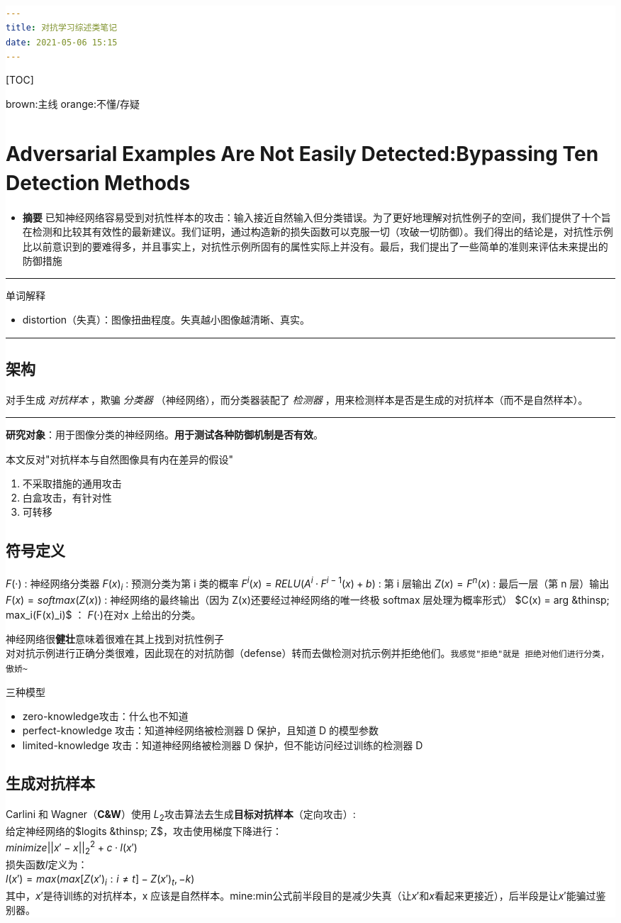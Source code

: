 ```yaml
---
title: 对抗学习综述类笔记
date: 2021-05-06 15:15
---
```

[TOC]

brown:主线
orange:不懂/存疑

# Adversarial Examples Are Not Easily Detected:Bypassing Ten Detection Methods
- **摘要** 已知神经网络容易受到对抗性样本的攻击：输入接近自然输入但分类错误。为了更好地理解对抗性例子的空间，我们提供了十个旨在检测和比较其有效性的最新建议。我们证明，通过构造新的损失函数可以克服一切（攻破一切防御）。我们得出的结论是，对抗性示例比以前意识到的要难得多，并且事实上，对抗性示例所固有的属性实际上并没有。最后，我们提出了一些简单的准则来评估未来提出的防御措施
- - - - - -- 
单词解释
- distortion（失真）：图像扭曲程度。失真越小图像越清晰、真实。

- - - - - -- 

## 架构
对手生成 *对抗样本* ，欺骗 *分类器* （神经网络），而分类器装配了 *检测器* ，用来检测样本是否是生成的对抗样本（而不是自然样本）。
- - - - - -- 
**研究对象**：用于图像分类的神经网络。**用于测试各种防御机制是否有效**。

本文反对"对抗样本与自然图像具有内在差异的假设"  



1. 不采取措施的通用攻击
2. 白盒攻击，有针对性
3. 可转移

## 符号定义
$F(·)$ : 神经网络分类器
${F(x)}_i$  : 预测分类为第 i 类的概率
$F^i(x) = RELU(A^i·F^{i-1}(x) + b)$ : 第 i 层输出
$Z(x) = F^n(x)$ : 最后一层（第 n 层）输出
$F(x) = softmax(Z(x))$ : 神经网络的最终输出（因为 Z(x)还要经过神经网络的唯一终极 softmax 层处理为概率形式）
$C(x) = arg &thinsp; max_i(F(x)_i)$ ： $F(·)$在对x 上给出的分类。  

神经网络很**健壮**意味着很难在其上找到对抗性例子  
对对抗示例进行正确分类很难，因此现在的对抗防御（defense）转而去做检测对抗示例并拒绝他们。`我感觉"拒绝"就是 拒绝对他们进行分类，傲娇~`

三种模型
- zero-knowledge攻击：什么也不知道
- perfect-knowledge 攻击：知道神经网络被检测器 D 保护，且知道 D 的模型参数
- limited-knowledge 攻击：知道神经网络被检测器 D 保护，但不能访问经过训练的检测器 D   

## 生成对抗样本   
Carlini 和 Wagner（**C&W**）使用 $L_2$攻击算法去生成**目标对抗样本**（定向攻击）:   
给定神经网络的$logits &thinsp; Z$，攻击使用梯度下降进行：   
$minimize ||x' -  x||_2^2 + c·l(x')$   
损失函数$l$定义为：   
$l(x') = max(max[Z(x')_i:i \neq t] - Z(x')_t, -k)$   
其中，$x'$是待训练的对抗样本，x 应该是自然样本。mine:min公式前半段目的是减少失真（让$x'$和$x$看起来更接近），后半段是让$x'$能骗过鉴别器。
